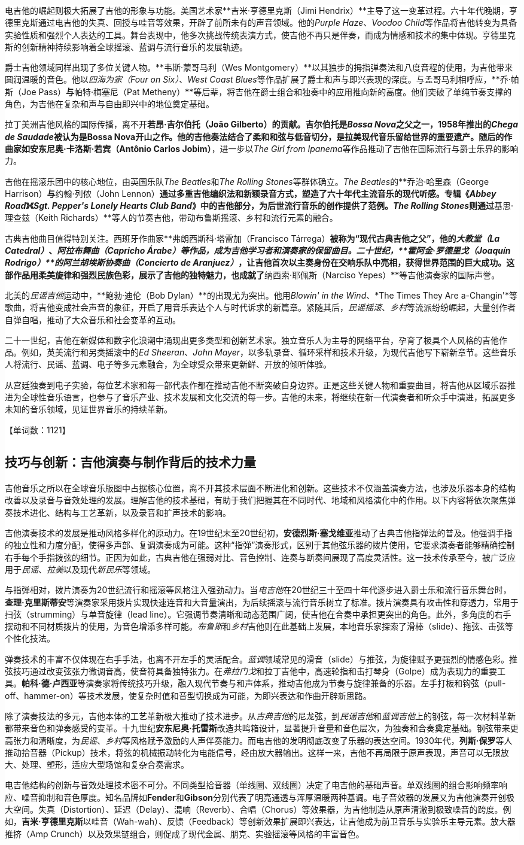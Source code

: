 电吉他的崛起则极大拓展了吉他的形象与功能。美国艺术家**吉米·亨德里克斯（Jimi Hendrix）**主导了这一变革过程。六十年代晚期，亨德里克斯通过电吉他的失真、回授与哇音等效果，开辟了前所未有的声音领域。他的*Purple Haze*、*Voodoo Child*等作品将吉他转变为具备实验性质和强烈个人表达的工具。舞台表现中，他多次挑战传统表演方式，使吉他不再只是伴奏，而成为情感和技术的集中体现。亨德里克斯的创新精神持续影响着全球摇滚、蓝调与流行音乐的发展轨迹。

爵士吉他领域同样出现了多位关键人物。**韦斯·蒙哥马利（Wes Montgomery）**以其独步的拇指弹奏法和八度音程的使用，为吉他带来圆润温暖的音色。他以*四海为家（Four on Six）*、*West Coast Blues*等作品扩展了爵士和声与即兴表现的深度。与孟哥马利相呼应，**乔·帕斯（Joe Pass）**与**帕特·梅塞尼（Pat Metheny）**等后辈，将吉他在爵士组合和独奏中的应用推向新的高度。他们突破了单纯节奏支撑的角色，为吉他在复杂和声与自由即兴中的地位奠定基础。

拉丁美洲吉他风格的国际传播，离不开**若昂·吉尔伯托（João Gilberto）**的贡献。吉尔伯托是*Bossa Nova*之父之一，1958年推出的*Chega de Saudade*被认为是Bossa Nova开山之作。他的吉他奏法结合了柔和和弦与低音切分，是拉美现代音乐留给世界的重要遗产。随后的作曲家如**安东尼奥·卡洛斯·若宾（Antônio Carlos Jobim）**，进一步以*The Girl from Ipanema*等作品推动了吉他在国际流行与爵士乐界的影响力。

吉他在摇滚乐团中的核心地位，由英国乐队*The Beatles*和*The Rolling Stones*等群体确立。*The Beatles*的**乔治·哈里森（George Harrison）**与**约翰·列侬（John Lennon）**通过多重吉他编织法和新颖录音方式，塑造了六十年代主流音乐的现代听感。专辑《*Abbey Road*》《*Sgt. Pepper's Lonely Hearts Club Band*》中的吉他部分，为后世流行音乐的创作提供了范例。*The Rolling Stones*则通过**基思·理查兹（Keith Richards）**等人的节奏吉他，带动布鲁斯摇滚、乡村和流行元素的融合。

古典吉他曲目值得特别关注。西班牙作曲家**弗朗西斯科·塔雷加（Francisco Tárrega）**被称为“现代古典吉他之父”，他的*大教堂（La Catedral）*、*阿拉布舞曲（Capricho Árabe）*等作品，成为吉他学习者和演奏家的保留曲目。二十世纪，**霍阿金·罗德里戈（Joaquín Rodrigo）**的*阿兰胡埃斯协奏曲（Concierto de Aranjuez）*，让吉他首次以主奏身份在交响乐队中亮相，获得世界范围的巨大成功。这部作品用柔美旋律和强烈民族色彩，展示了吉他的独特魅力，也成就了**纳西索·耶佩斯（Narciso Yepes）**等吉他演奏家的国际声誉。

北美的*民谣吉他*运动中，**鲍勃·迪伦（Bob Dylan）**的出现尤为突出。他用*Blowin' in the Wind*、*The Times They Are a-Changin'*等歌曲，将吉他变成社会声音的象征，开启了用音乐表达个人与时代诉求的新篇章。紧随其后，*民谣摇滚*、*乡村*等流派纷纷崛起，大量创作者自弹自唱，推动了大众音乐和社会变革的互动。

二十一世纪，吉他在新媒体和数字化浪潮中涌现出更多类型和创新艺术家。独立音乐人为主导的网络平台，孕育了极具个人风格的吉他作品。例如，英美流行和另类摇滚中的*Ed Sheeran*、*John Mayer*，以多轨录音、循环采样和技术升级，为现代吉他写下崭新章节。这些音乐人将流行、民谣、蓝调、电子等多元素融合，为全球受众带来更新鲜、开放的倾听体验。

从宫廷独奏到电子实验，每位艺术家和每一部代表作都在推动吉他不断突破自身边界。正是这些关键人物和重要曲目，将吉他从区域乐器推进为全球性音乐语言，也参与了音乐产业、技术发展和文化交流的每一步。吉他的未来，将继续在新一代演奏者和听众手中演进，拓展更多未知的音乐领域，见证世界音乐的持续革新。

【单词数：1121】

## 技巧与创新：吉他演奏与制作背后的技术力量

吉他音乐之所以在全球音乐版图中占据核心位置，离不开其技术层面不断进化和创新。这些技术不仅涵盖演奏方法，也涉及乐器本身的结构改善以及录音与音效处理的发展。理解吉他的技术基础，有助于我们把握其在不同时代、地域和风格演化中的作用。以下内容将依次聚焦弹奏技术进化、结构与工艺革新，以及录音和扩声技术的影响。

吉他演奏技术的发展是推动风格多样化的原动力。在19世纪末至20世纪初，**安德烈斯·塞戈维亚**推动了古典吉他指弹法的普及。他强调手指的独立性和力度分配，使得多声部、复调演奏成为可能。这种“指弹”演奏形式，区别于其他弦乐器的拨片使用，它要求演奏者能够精确控制右手每个手指拨弦的细节。正因为如此，古典吉他在强弱对比、音色控制、连奏与断奏间展现了高度灵活性。这一技术传承至今，被广泛应用于*民谣*、*拉美*以及现代*新民乐*等领域。

与指弹相对，拨片演奏为20世纪流行和摇滚等风格注入强劲动力。当*电吉他*在20世纪三十至四十年代逐步进入爵士乐和流行音乐舞台时，**查理·克里斯蒂安**等演奏家采用拨片实现快速连音和大音量演出，为后续摇滚与流行音乐树立了标准。拨片演奏具有攻击性和穿透力，常用于扫弦（strumming）与单音旋律（lead line）。它强调节奏清晰和动态范围广阔，使吉他在合奏中承担更突出的角色。此外，多角度的右手摆动和不同材质拨片的使用，为音色增添多样可能。*布鲁斯*和*乡村*吉他则在此基础上发展，本地音乐家探索了滑棒（slide）、拖弦、击弦等个性化技法。

弹奏技术的丰富不仅体现在右手手法，也离不开左手的灵活配合。*蓝调*领域常见的滑音（slide）与推弦，为旋律赋予更强烈的情感色彩。推弦技巧通过改变弦张力微调音高，使音符具备独特张力。在*弗拉门戈*和拉丁吉他中，高速轮指和击打琴身（Golpe）成为表现力的重要工具。**帕科·德·卢西亚**等演奏家将传统技巧升级，融入现代节奏与和声体系，推动吉他成为节奏与旋律兼备的乐器。左手打板和钩弦（pull-off、hammer-on）等技术发展，使复杂时值和音型切换成为可能，为即兴表达和作曲开辟新思路。

除了演奏技法的多元，吉他本体的工艺革新极大推动了技术进步。从*古典吉他*的尼龙弦，到*民谣吉他*和*蓝调吉他*上的钢弦，每一次材料革新都带来音色和弹奏感受的变革。十九世纪**安东尼奥·托雷斯**改造共鸣箱设计，显著提升音量和音色层次，为独奏和合奏奠定基础。钢弦带来更高张力和清晰度，为*民谣*、*乡村*等风格赋予激励的人声伴奏能力。而电吉他的发明彻底改变了乐器的表达空间。1930年代，**列斯·保罗**等人推动拾音器（Pickup）技术，将弦的机械振动转化为电能信号，经由放大器输出。这样一来，吉他不再局限于原声表现，声音可以无限放大、处理、塑形，适应大型场馆和复杂合奏需求。

电吉他结构的创新与音效处理技术密不可分。不同类型拾音器（单线圈、双线圈）决定了电吉他的基础声音。单双线圈的组合影响频率响应、噪音抑制和音色厚度。知名品牌如**Fender**和**Gibson**分别代表了明亮通透与浑厚温暖两种基调。电子音效器的发展又为吉他演奏开创极大空间。失真（Distortion）、延迟（Delay）、混响（Reverb）、合唱（Chorus）等效果器，为吉他制造从原声清澈到极致噪音的跨度。例如，**吉米·亨德里克斯**以哇音（Wah-wah）、反馈（Feedback）等创新效果扩展即兴表达，让吉他成为前卫音乐与实验乐主导元素。放大器推挤（Amp Crunch）以及效果链组合，则促成了现代金属、朋克、实验摇滚等风格的丰富音色。
